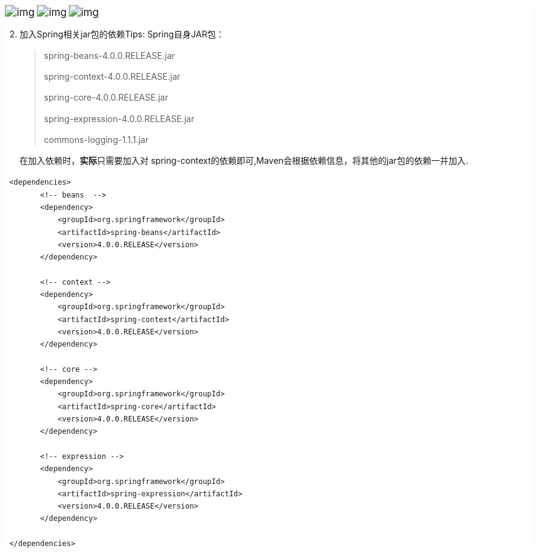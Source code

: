    

   <img src="pic/20180104102227025" alt="img" style="zoom:120%;" />

   <img src="pic/20180104102149285" alt="img" style="zoom:120%;" />

   <img src="pic/20180104102307530" alt="img" style="zoom:120%;" />

   

   

2. 加入Spring相关jar包的依赖Tips: Spring自身JAR包：

   > spring-beans-4.0.0.RELEASE.jar
   >
   > spring-context-4.0.0.RELEASE.jar
   >
   > spring-core-4.0.0.RELEASE.jar
   >
   > spring-expression-4.0.0.RELEASE.jar
   >
   >  commons-logging-1.1.1.jar

   

   在加入依赖时，**实际**只需要加入对 spring-context的依赖即可,Maven会根据依赖信息，将其他的jar包的依赖一并加入.

```pom
 <dependencies>
        <!-- beans  -->
        <dependency>
            <groupId>org.springframework</groupId>
            <artifactId>spring-beans</artifactId>
            <version>4.0.0.RELEASE</version>
        </dependency>

        <!-- context -->
        <dependency>
            <groupId>org.springframework</groupId>
            <artifactId>spring-context</artifactId>
            <version>4.0.0.RELEASE</version>
        </dependency>

        <!-- core -->
        <dependency>
            <groupId>org.springframework</groupId>
            <artifactId>spring-core</artifactId>
            <version>4.0.0.RELEASE</version>
        </dependency>

        <!-- expression -->
        <dependency>
            <groupId>org.springframework</groupId>
            <artifactId>spring-expression</artifactId>
            <version>4.0.0.RELEASE</version>
        </dependency>

 </dependencies>
```
